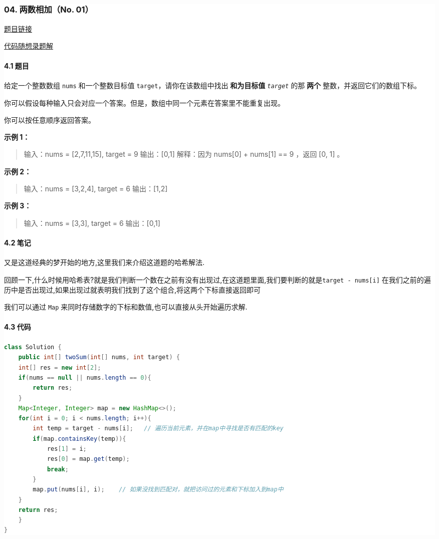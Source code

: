 ### 04. 两数相加（No. 01）

[题目链接](https://leetcode.cn/problems/two-sum/description/)

[代码随想录题解](https://programmercarl.com/0001.%E4%B8%A4%E6%95%B0%E4%B9%8B%E5%92%8C.html#%E7%AE%97%E6%B3%95%E5%85%AC%E5%BC%80%E8%AF%BE)

#### 4.1 题目

给定一个整数数组 `nums` 和一个整数目标值 `target`，请你在该数组中找出 **和为目标值** *`target`* 的那 **两个** 整数，并返回它们的数组下标。

你可以假设每种输入只会对应一个答案。但是，数组中同一个元素在答案里不能重复出现。

你可以按任意顺序返回答案。

**示例 1：**

> 输入：nums = [2,7,11,15], target = 9
> 输出：[0,1]
> 解释：因为 nums[0] + nums[1] == 9 ，返回 [0, 1] 。

**示例 2：**

> 输入：nums = [3,2,4], target = 6
> 输出：[1,2]

**示例 3：**

> 输入：nums = [3,3], target = 6
> 输出：[0,1]

#### 4.2 笔记

又是这道经典的梦开始的地方,这里我们来介绍这道题的哈希解法.

回顾一下,什么时候用哈希表?就是我们判断一个数在之前有没有出现过,在这道题里面,我们要判断的就是`target - nums[i]` 在我们之前的遍历中是否出现过,如果出现过就表明我们找到了这个组合,将这两个下标直接返回即可

我们可以通过 `Map` 来同时存储数字的下标和数值,也可以直接从头开始遍历求解.

#### 4.3 代码

```java
class Solution {
	public int[] twoSum(int[] nums, int target) {
    int[] res = new int[2];
    if(nums == null || nums.length == 0){
        return res;
    }
    Map<Integer, Integer> map = new HashMap<>();
    for(int i = 0; i < nums.length; i++){
        int temp = target - nums[i];   // 遍历当前元素，并在map中寻找是否有匹配的key
        if(map.containsKey(temp)){
            res[1] = i;
            res[0] = map.get(temp);
            break;
        }
        map.put(nums[i], i);    // 如果没找到匹配对，就把访问过的元素和下标加入到map中
    }
    return res;
	}
}
```

